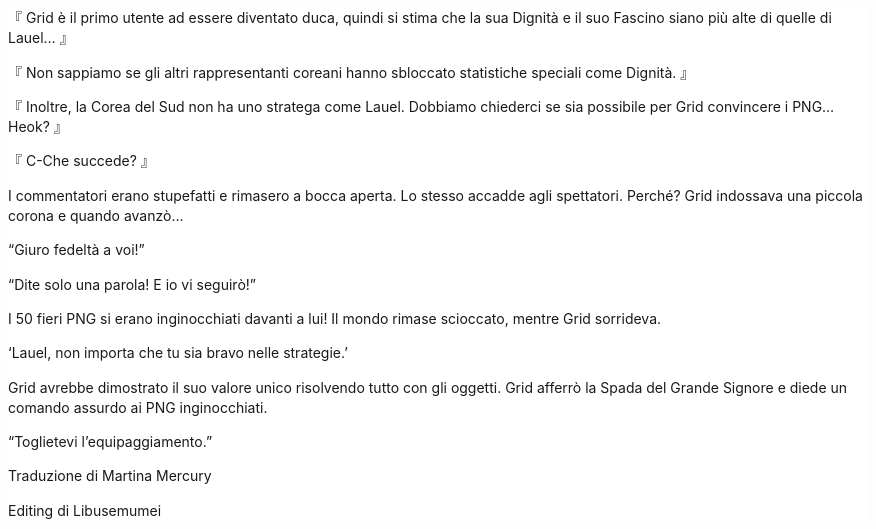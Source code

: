 
『 Grid è il primo utente ad essere diventato duca, quindi si stima che la sua Dignità e il suo Fascino siano più alte di quelle di Lauel… 』


『 Non sappiamo se gli altri rappresentanti coreani hanno sbloccato statistiche speciali come  Dignità. 』


『 Inoltre, la Corea del Sud non ha uno stratega come Lauel. Dobbiamo chiederci se sia possibile per Grid convincere i PNG… Heok? 』


『 C-Che succede? 』


I commentatori erano stupefatti e rimasero a bocca aperta. Lo stesso accadde agli spettatori. Perché? Grid indossava una piccola corona e quando avanzò…


“Giuro fedeltà a voi!”


“Dite solo una parola! E io vi seguirò!”


I 50 fieri PNG si erano inginocchiati davanti a lui! Il mondo rimase scioccato, mentre Grid sorrideva.


‘Lauel, non importa che tu sia bravo nelle strategie.’


Grid avrebbe dimostrato il suo valore unico risolvendo tutto con gli oggetti. Grid afferrò la Spada del Grande Signore e diede un comando assurdo ai PNG inginocchiati.


“Toglietevi l’equipaggiamento.”






Traduzione di Martina Mercury


Editing di Libusemumei
                                


                                



